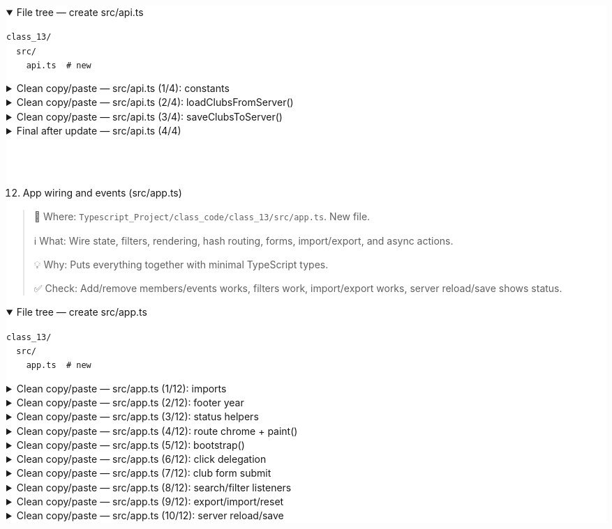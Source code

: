 <details open>
  <summary>File tree — create src/api.ts</summary>

```text
class_13/
  src/
    api.ts  # new
```

</details>

<details><summary>Clean copy/paste — src/api.ts (1/4): constants</summary></details>

<details><summary>Clean copy/paste — src/api.ts (2/4): loadClubsFromServer()</summary></details>

<details><summary>Clean copy/paste — src/api.ts (3/4): saveClubsToServer()</summary></details>

<details><summary>Final after update — src/api.ts (4/4)</summary></details>

<br><br>

12. App wiring and events (src/app.ts)

> 📍 Where: `Typescript_Project/class_code/class_13/src/app.ts`. New file.
>
> ℹ️ What: Wire state, filters, rendering, hash routing, forms, import/export, and async actions.
>
> 💡 Why: Puts everything together with minimal TypeScript types.
>
> ✅ Check: Add/remove members/events works, filters work, import/export works, server reload/save shows status.

<details open>
  <summary>File tree — create src/app.ts</summary>

```text
class_13/
  src/
    app.ts  # new
```

</details>

<details><summary>Clean copy/paste — src/app.ts (1/12): imports</summary></details>

<details><summary>Clean copy/paste — src/app.ts (2/12): footer year</summary></details>

<details><summary>Clean copy/paste — src/app.ts (3/12): status helpers</summary></details>

<details><summary>Clean copy/paste — src/app.ts (4/12): route chrome + paint()</summary></details>

<details><summary>Clean copy/paste — src/app.ts (5/12): bootstrap()</summary></details>

<details><summary>Clean copy/paste — src/app.ts (6/12): click delegation</summary></details>

<details><summary>Clean copy/paste — src/app.ts (7/12): club form submit</summary></details>

<details><summary>Clean copy/paste — src/app.ts (8/12): search/filter listeners</summary></details>

<details><summary>Clean copy/paste — src/app.ts (9/12): export/import/reset</summary></details>

<details><summary>Clean copy/paste — src/app.ts (10/12): server reload/save</summary></details>
